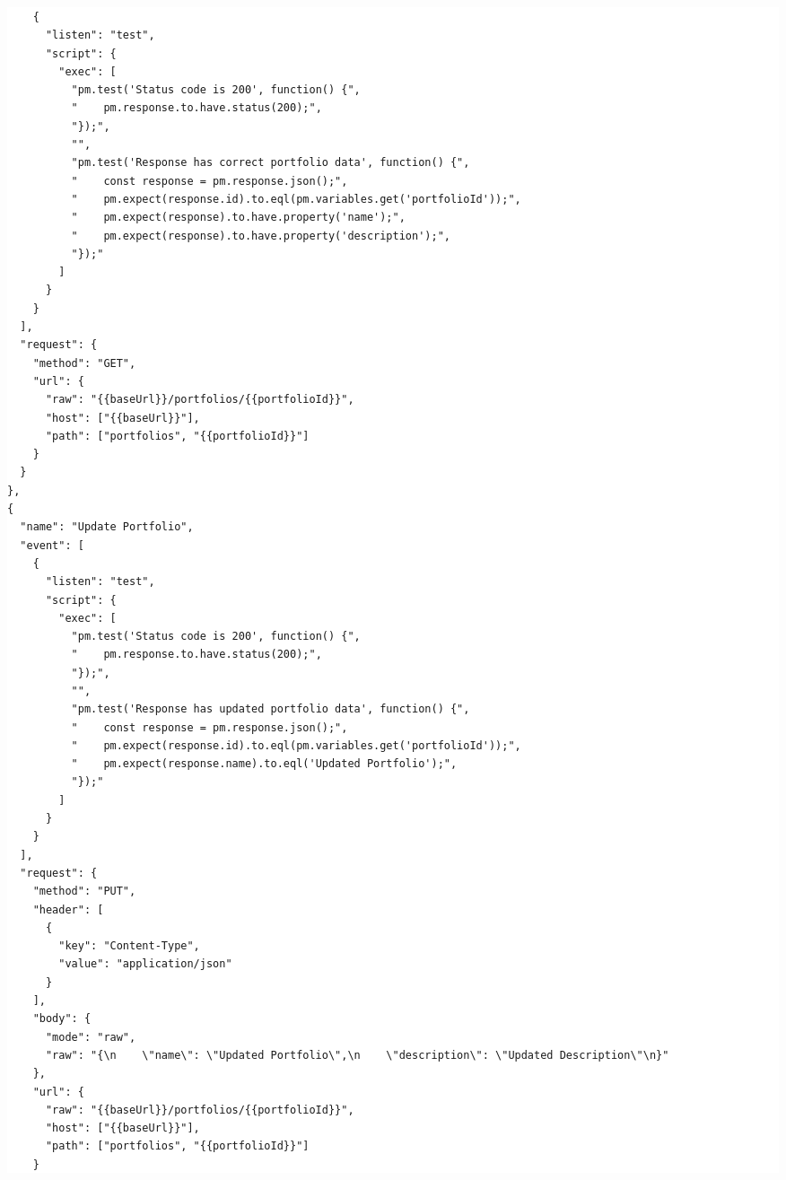         {
          "listen": "test",
          "script": {
            "exec": [
              "pm.test('Status code is 200', function() {",
              "    pm.response.to.have.status(200);",
              "});",
              "",
              "pm.test('Response has correct portfolio data', function() {",
              "    const response = pm.response.json();",
              "    pm.expect(response.id).to.eql(pm.variables.get('portfolioId'));",
              "    pm.expect(response).to.have.property('name');",
              "    pm.expect(response).to.have.property('description');",
              "});"
            ]
          }
        }
      ],
      "request": {
        "method": "GET",
        "url": {
          "raw": "{{baseUrl}}/portfolios/{{portfolioId}}",
          "host": ["{{baseUrl}}"],
          "path": ["portfolios", "{{portfolioId}}"]
        }
      }
    },
    {
      "name": "Update Portfolio",
      "event": [
        {
          "listen": "test",
          "script": {
            "exec": [
              "pm.test('Status code is 200', function() {",
              "    pm.response.to.have.status(200);",
              "});",
              "",
              "pm.test('Response has updated portfolio data', function() {",
              "    const response = pm.response.json();",
              "    pm.expect(response.id).to.eql(pm.variables.get('portfolioId'));",
              "    pm.expect(response.name).to.eql('Updated Portfolio');",
              "});"
            ]
          }
        }
      ],
      "request": {
        "method": "PUT",
        "header": [
          {
            "key": "Content-Type",
            "value": "application/json"
          }
        ],
        "body": {
          "mode": "raw",
          "raw": "{\n    \"name\": \"Updated Portfolio\",\n    \"description\": \"Updated Description\"\n}"
        },
        "url": {
          "raw": "{{baseUrl}}/portfolios/{{portfolioId}}",
          "host": ["{{baseUrl}}"],
          "path": ["portfolios", "{{portfolioId}}"]
        }
